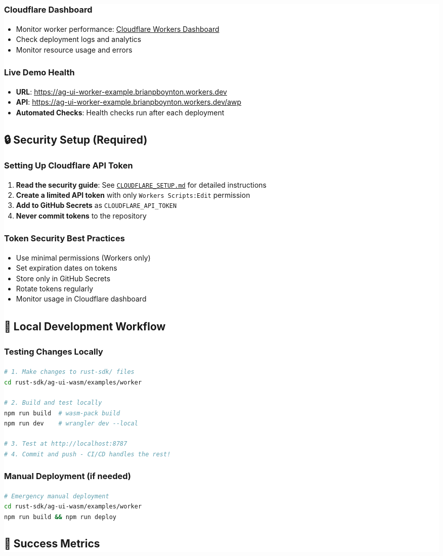 ### **Cloudflare Dashboard**
- Monitor worker performance: [Cloudflare Workers Dashboard](https://dash.cloudflare.com/workers)
- Check deployment logs and analytics
- Monitor resource usage and errors

### **Live Demo Health**
- **URL**: https://ag-ui-worker-example.brianpboynton.workers.dev
- **API**: https://ag-ui-worker-example.brianpboynton.workers.dev/awp
- **Automated Checks**: Health checks run after each deployment

## 🔒 **Security Setup (Required)**

### **Setting Up Cloudflare API Token**
1. **Read the security guide**: See [`CLOUDFLARE_SETUP.md`](./CLOUDFLARE_SETUP.md) for detailed instructions
2. **Create a limited API token** with only `Workers Scripts:Edit` permission
3. **Add to GitHub Secrets** as `CLOUDFLARE_API_TOKEN`
4. **Never commit tokens** to the repository

### **Token Security Best Practices**
- Use minimal permissions (Workers only)
- Set expiration dates on tokens
- Store only in GitHub Secrets
- Rotate tokens regularly
- Monitor usage in Cloudflare dashboard

## 🔧 **Local Development Workflow**

### **Testing Changes Locally**
```bash
# 1. Make changes to rust-sdk/ files
cd rust-sdk/ag-ui-wasm/examples/worker

# 2. Build and test locally
npm run build  # wasm-pack build
npm run dev    # wrangler dev --local

# 3. Test at http://localhost:8787
# 4. Commit and push - CI/CD handles the rest!
```

### **Manual Deployment (if needed)**
```bash
# Emergency manual deployment
cd rust-sdk/ag-ui-wasm/examples/worker
npm run build && npm run deploy
```

## 🎉 **Success Metrics**
